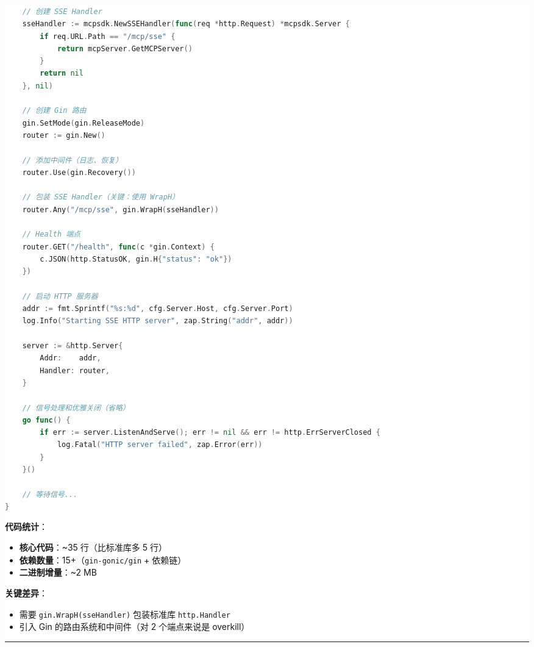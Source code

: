 ```go
    // 创建 SSE Handler
    sseHandler := mcpsdk.NewSSEHandler(func(req *http.Request) *mcpsdk.Server {
        if req.URL.Path == "/mcp/sse" {
            return mcpServer.GetMCPServer()
        }
        return nil
    }, nil)

    // 创建 Gin 路由
    gin.SetMode(gin.ReleaseMode)
    router := gin.New()

    // 添加中间件（日志、恢复）
    router.Use(gin.Recovery())

    // 包装 SSE Handler（关键：使用 WrapH）
    router.Any("/mcp/sse", gin.WrapH(sseHandler))

    // Health 端点
    router.GET("/health", func(c *gin.Context) {
        c.JSON(http.StatusOK, gin.H{"status": "ok"})
    })

    // 启动 HTTP 服务器
    addr := fmt.Sprintf("%s:%d", cfg.Server.Host, cfg.Server.Port)
    log.Info("Starting SSE HTTP server", zap.String("addr", addr))

    server := &http.Server{
        Addr:    addr,
        Handler: router,
    }

    // 信号处理和优雅关闭（省略）
    go func() {
        if err := server.ListenAndServe(); err != nil && err != http.ErrServerClosed {
            log.Fatal("HTTP server failed", zap.Error(err))
        }
    }()

    // 等待信号...
}
```

**代码统计**：
- **核心代码**：~35 行（比标准库多 5 行）
- **依赖数量**：15+（`gin-gonic/gin` + 依赖链）
- **二进制增量**：~2 MB

**关键差异**：
- 需要 `gin.WrapH(sseHandler)` 包装标准库 `http.Handler`
- 引入 Gin 的路由系统和中间件（对 2 个端点来说是 overkill）

---